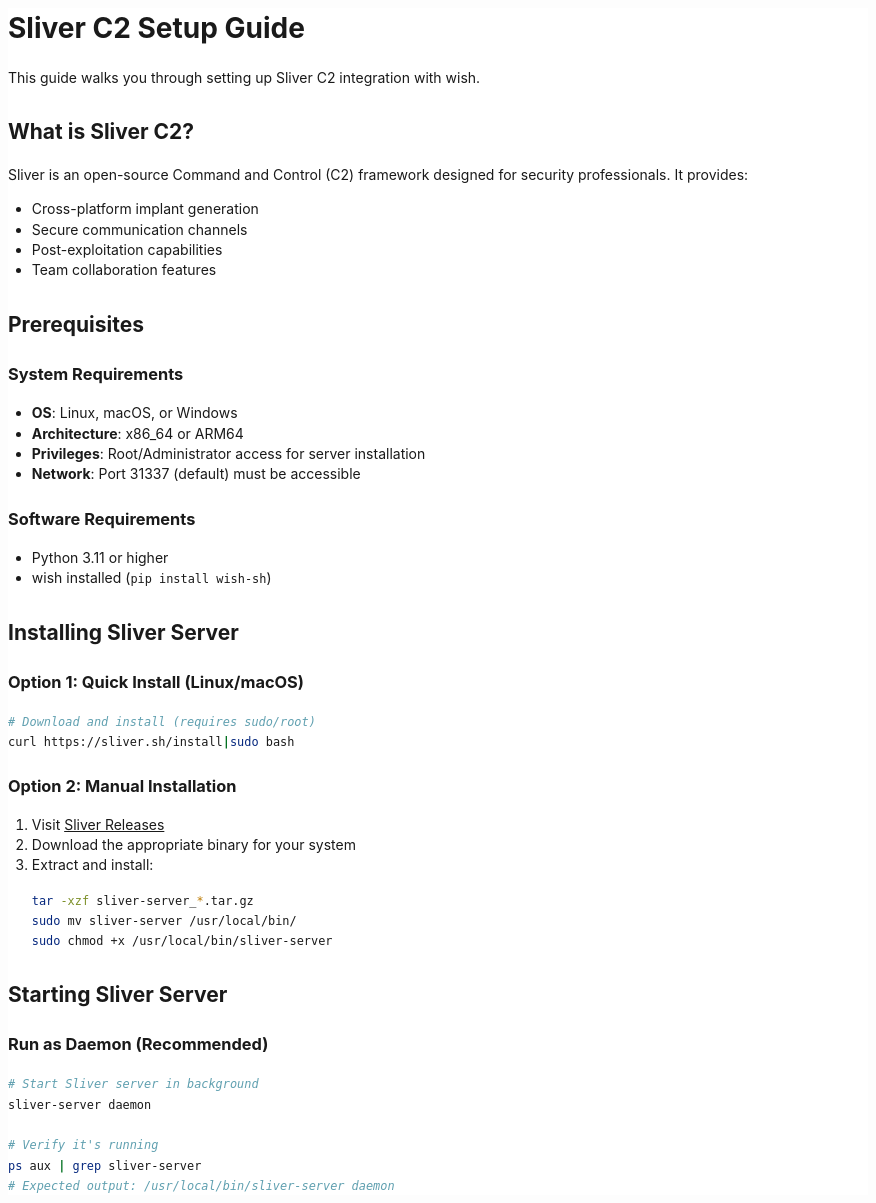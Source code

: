 # Sliver C2 Setup Guide

This guide walks you through setting up Sliver C2 integration with wish.

## What is Sliver C2?

Sliver is an open-source Command and Control (C2) framework designed for security professionals. It provides:
- Cross-platform implant generation
- Secure communication channels
- Post-exploitation capabilities
- Team collaboration features

## Prerequisites

### System Requirements
- **OS**: Linux, macOS, or Windows
- **Architecture**: x86_64 or ARM64
- **Privileges**: Root/Administrator access for server installation
- **Network**: Port 31337 (default) must be accessible

### Software Requirements
- Python 3.11 or higher
- wish installed (`pip install wish-sh`)

## Installing Sliver Server

### Option 1: Quick Install (Linux/macOS)
```bash
# Download and install (requires sudo/root)
curl https://sliver.sh/install|sudo bash
```

### Option 2: Manual Installation
1. Visit [Sliver Releases](https://github.com/BishopFox/sliver/releases)
2. Download the appropriate binary for your system
3. Extract and install:
   ```bash
   tar -xzf sliver-server_*.tar.gz
   sudo mv sliver-server /usr/local/bin/
   sudo chmod +x /usr/local/bin/sliver-server
   ```

## Starting Sliver Server

### Run as Daemon (Recommended)
```bash
# Start Sliver server in background
sliver-server daemon

# Verify it's running
ps aux | grep sliver-server
# Expected output: /usr/local/bin/sliver-server daemon
```
